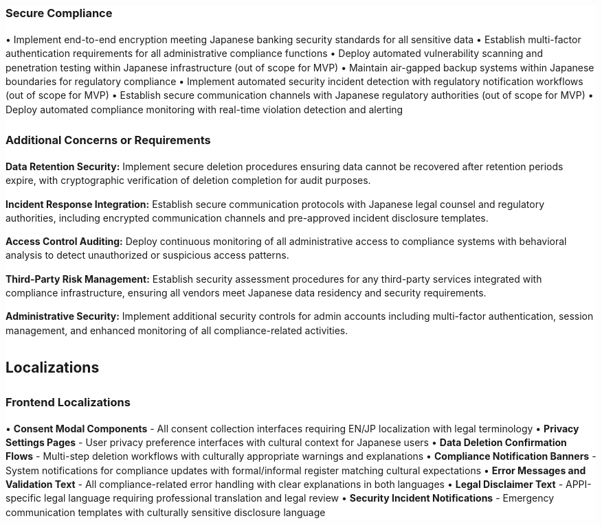 ### Secure Compliance

• Implement end-to-end encryption meeting Japanese banking security standards for all sensitive data
• Establish multi-factor authentication requirements for all administrative compliance functions
• Deploy automated vulnerability scanning and penetration testing within Japanese infrastructure (out of scope for MVP)
• Maintain air-gapped backup systems within Japanese boundaries for regulatory compliance
• Implement automated security incident detection with regulatory notification workflows (out of scope for MVP)
• Establish secure communication channels with Japanese regulatory authorities (out of scope for MVP)
• Deploy automated compliance monitoring with real-time violation detection and alerting

### Additional Concerns or Requirements

**Data Retention Security:** Implement secure deletion procedures ensuring data cannot be recovered after retention periods expire, with cryptographic verification of deletion completion for audit purposes.

**Incident Response Integration:** Establish secure communication protocols with Japanese legal counsel and regulatory authorities, including encrypted communication channels and pre-approved incident disclosure templates.

**Access Control Auditing:** Deploy continuous monitoring of all administrative access to compliance systems with behavioral analysis to detect unauthorized or suspicious access patterns.

**Third-Party Risk Management:** Establish security assessment procedures for any third-party services integrated with compliance infrastructure, ensuring all vendors meet Japanese data residency and security requirements.

**Administrative Security:** Implement additional security controls for admin accounts including multi-factor authentication, session management, and enhanced monitoring of all compliance-related activities.

## Localizations

### Frontend Localizations

• **Consent Modal Components** - All consent collection interfaces requiring EN/JP localization with legal terminology
• **Privacy Settings Pages** - User privacy preference interfaces with cultural context for Japanese users
• **Data Deletion Confirmation Flows** - Multi-step deletion workflows with culturally appropriate warnings and explanations
• **Compliance Notification Banners** - System notifications for compliance updates with formal/informal register matching cultural expectations
• **Error Messages and Validation Text** - All compliance-related error handling with clear explanations in both languages
• **Legal Disclaimer Text** - APPI-specific legal language requiring professional translation and legal review
• **Security Incident Notifications** - Emergency communication templates with culturally sensitive disclosure language
